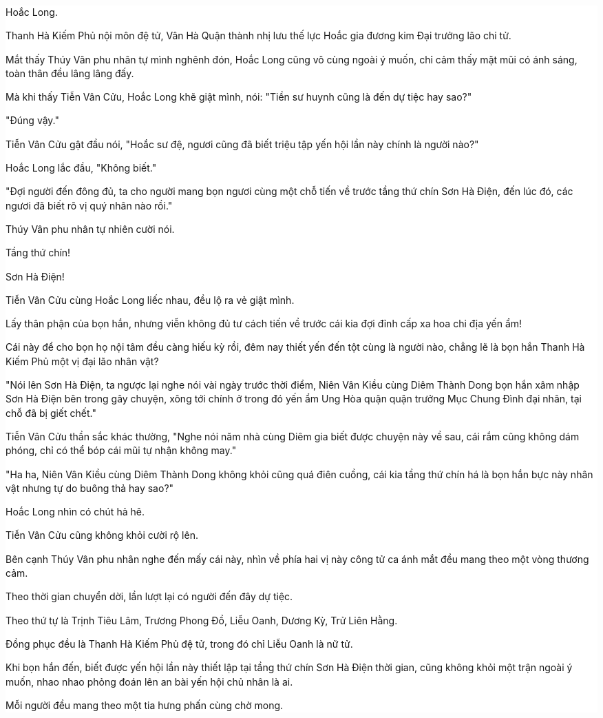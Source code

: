 Hoắc Long.

Thanh Hà Kiếm Phủ nội môn đệ tử, Vân Hà Quận thành nhị lưu thế lực Hoắc gia đương kim Đại trưởng lão chi tử.

Mắt thấy Thúy Vân phu nhân tự mình nghênh đón, Hoắc Long cũng vô cùng ngoài ý muốn, chỉ cảm thấy mặt mũi có ánh sáng, toàn thân đều lâng lâng đấy.

Mà khi thấy Tiễn Vân Cửu, Hoắc Long khẽ giật mình, nói: "Tiền sư huynh cũng là đến dự tiệc hay sao?"

"Đúng vậy."

Tiễn Vân Cửu gật đầu nói, "Hoắc sư đệ, ngươi cũng đã biết triệu tập yến hội lần này chính là người nào?"

Hoắc Long lắc đầu, "Không biết."

"Đợi người đến đông đủ, ta cho người mang bọn ngươi cùng một chỗ tiến về trước tầng thứ chín Sơn Hà Điện, đến lúc đó, các ngươi đã biết rõ vị quý nhân nào rồi."

Thúy Vân phu nhân tự nhiên cười nói.

Tầng thứ chín!

Sơn Hà Điện!

Tiễn Vân Cửu cùng Hoắc Long liếc nhau, đều lộ ra vẻ giật mình.

Lấy thân phận của bọn hắn, nhưng viễn không đủ tư cách tiến về trước cái kia đợi đỉnh cấp xa hoa chi địa yến ẩm!

Cái này để cho bọn họ nội tâm đều càng hiếu kỳ rồi, đêm nay thiết yến đến tột cùng là người nào, chẳng lẽ là bọn hắn Thanh Hà Kiếm Phủ một vị đại lão nhân vật?

"Nói lên Sơn Hà Điện, ta ngược lại nghe nói vài ngày trước thời điểm, Niên Vân Kiều cùng Diêm Thành Dong bọn hắn xâm nhập Sơn Hà Điện bên trong gây chuyện, xông tới chính ở trong đó yến ẩm Ung Hòa quận quận trưởng Mục Chung Đình đại nhân, tại chỗ đã bị giết chết."

Tiễn Vân Cửu thần sắc khác thường, "Nghe nói năm nhà cùng Diêm gia biết được chuyện này về sau, cái rắm cũng không dám phóng, chỉ có thể bóp cái mũi tự nhận không may."

"Ha ha, Niên Vân Kiều cùng Diêm Thành Dong không khỏi cũng quá điên cuồng, cái kia tầng thứ chín há là bọn hắn bực này nhân vật nhưng tự do buông thả hay sao?"

Hoắc Long nhìn có chút hả hê.

Tiễn Vân Cửu cũng không khỏi cười rộ lên.

Bên cạnh Thúy Vân phu nhân nghe đến mấy cái này, nhìn về phía hai vị này công tử ca ánh mắt đều mang theo một vòng thương cảm.

Theo thời gian chuyển dời, lần lượt lại có người đến đây dự tiệc.

Theo thứ tự là Trịnh Tiêu Lâm, Trương Phong Đồ, Liễu Oanh, Dương Kỳ, Trử Liên Hằng.

Đồng phục đều là Thanh Hà Kiếm Phủ đệ tử, trong đó chỉ Liễu Oanh là nữ tử.

Khi bọn hắn đến, biết được yến hội lần này thiết lập tại tầng thứ chín Sơn Hà Điện thời gian, cũng không khỏi một trận ngoài ý muốn, nhao nhao phỏng đoán lên an bài yến hội chủ nhân là ai.

Mỗi người đều mang theo một tia hưng phấn cùng chờ mong.
